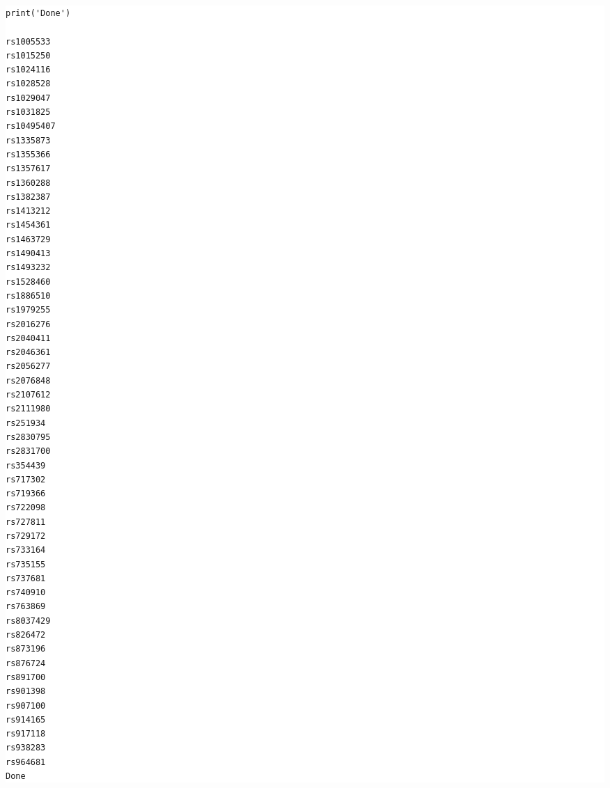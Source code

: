     print('Done')

    rs1005533
    rs1015250
    rs1024116
    rs1028528
    rs1029047
    rs1031825
    rs10495407
    rs1335873
    rs1355366
    rs1357617
    rs1360288
    rs1382387
    rs1413212
    rs1454361
    rs1463729
    rs1490413
    rs1493232
    rs1528460
    rs1886510
    rs1979255
    rs2016276
    rs2040411
    rs2046361
    rs2056277
    rs2076848
    rs2107612
    rs2111980
    rs251934
    rs2830795
    rs2831700
    rs354439
    rs717302
    rs719366
    rs722098
    rs727811
    rs729172
    rs733164
    rs735155
    rs737681
    rs740910
    rs763869
    rs8037429
    rs826472
    rs873196
    rs876724
    rs891700
    rs901398
    rs907100
    rs914165
    rs917118
    rs938283
    rs964681
    Done
